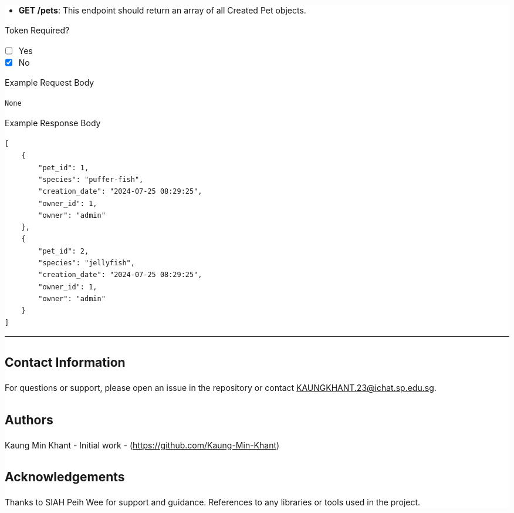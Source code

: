 
- **GET /pets**: This endpoint should return an array of all Created Pet objects.

Token Required?

- [ ] Yes
- [x] No

Example Request Body

```
None
```

Example Response Body

```
[
    {
        "pet_id": 1,
        "species": "puffer-fish",
        "creation_date": "2024-07-25 08:29:25",
        "owner_id": 1,
        "owner": "admin"
    },
    {
        "pet_id": 2,
        "species": "jellyfish",
        "creation_date": "2024-07-25 08:29:25",
        "owner_id": 1,
        "owner": "admin"
    }
]
```

---

## Contact Information

For questions or support, please open an issue in the repository or contact KAUNGKHANT.23@ichat.sp.edu.sg.

## Authors

Kaung Min Khant - Initial work - (https://github.com/Kaung-Min-Khant)

## Acknowledgements

Thanks to SIAH Peih Wee for support and guidance.
References to any libraries or tools used in the project.
